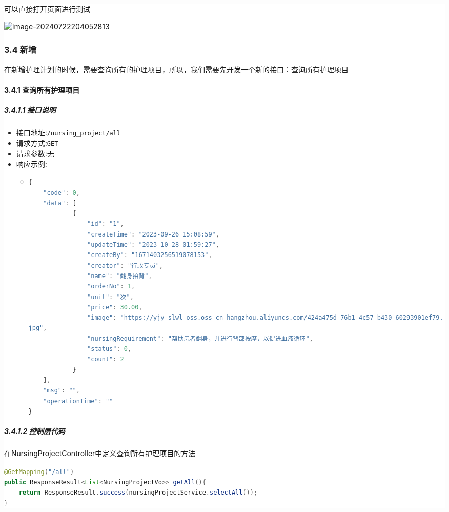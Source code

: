 可以直接打开页面进行测试

![image-20240722204052813](assets/image-20240722204052813.png)



### 3.4 新增

在新增护理计划的时候，需要查询所有的护理项目，所以，我们需要先开发一个新的接口：查询所有护理项目

#### 3.4.1 查询所有护理项目

##### 3.4.1.1 接口说明

- 接口地址:`/nursing_project/all`
- 请求方式:`GET`
- 请求参数:无
- 响应示例:
  - ```JavaScript
    {
        "code": 0,
        "data": [
                {
                    "id": "1",
                    "createTime": "2023-09-26 15:08:59",
                    "updateTime": "2023-10-28 01:59:27",
                    "createBy": "1671403256519078153",
                    "creator": "行政专员",
                    "name": "翻身拍背",
                    "orderNo": 1,
                    "unit": "次",
                    "price": 30.00,
                    "image": "https://yjy-slwl-oss.oss-cn-hangzhou.aliyuncs.com/424a475d-76b1-4c57-b430-60293901ef79.jpg",
                    "nursingRequirement": "帮助患者翻身，并进行背部按摩，以促进血液循环",
                    "status": 0,
                    "count": 2
                }
        ],
        "msg": "",
        "operationTime": ""
    }
    ```

##### 3.4.1.2 控制层代码

在NursingProjectController中定义查询所有护理项目的方法

```java
@GetMapping("/all")
public ResponseResult<List<NursingProjectVo>> getAll(){
    return ResponseResult.success(nursingProjectService.selectAll());
}
```
